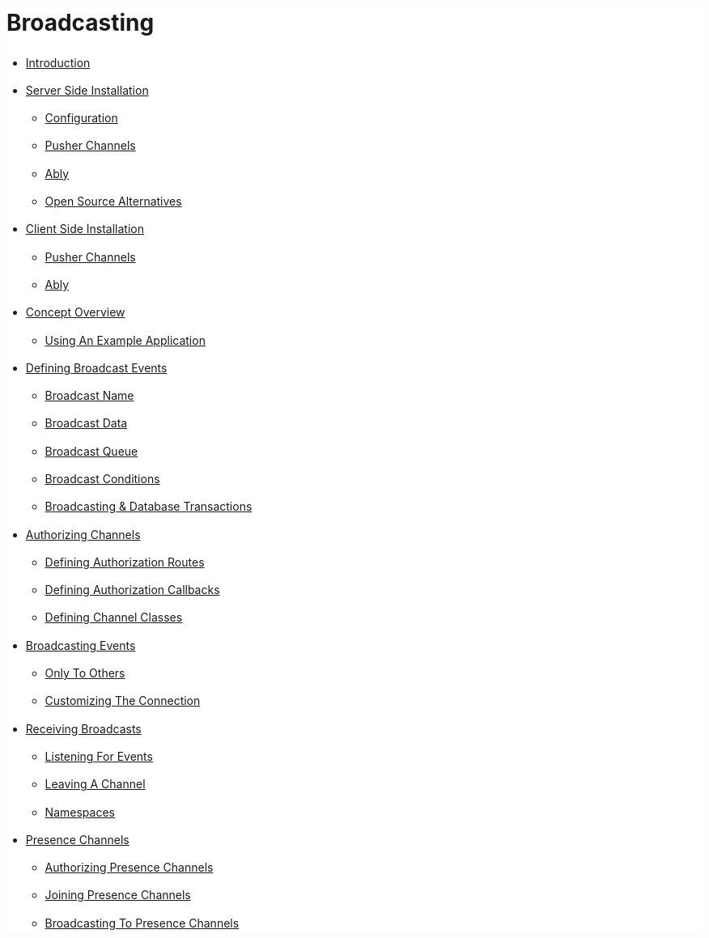 # Broadcasting
- [Introduction](#introduction)
- [Server Side Installation](#server-side-installation)
    - [Configuration](#configuration)

    - [Pusher Channels](#pusher-channels)

    - [Ably](#ably)

    - [Open Source Alternatives](#open-source-alternatives)


- [Client Side Installation](#client-side-installation)
    - [Pusher Channels](#client-pusher-channels)

    - [Ably](#client-ably)


- [Concept Overview](#concept-overview)
    - [Using An Example Application](#using-example-application)


- [Defining Broadcast Events](#defining-broadcast-events)
    - [Broadcast Name](#broadcast-name)

    - [Broadcast Data](#broadcast-data)

    - [Broadcast Queue](#broadcast-queue)

    - [Broadcast Conditions](#broadcast-conditions)

    - [Broadcasting & Database Transactions](#broadcasting-and-database-transactions)


- [Authorizing Channels](#authorizing-channels)
    - [Defining Authorization Routes](#defining-authorization-routes)

    - [Defining Authorization Callbacks](#defining-authorization-callbacks)

    - [Defining Channel Classes](#defining-channel-classes)


- [Broadcasting Events](#broadcasting-events)
    - [Only To Others](#only-to-others)

    - [Customizing The Connection](#customizing-the-connection)


- [Receiving Broadcasts](#receiving-broadcasts)
    - [Listening For Events](#listening-for-events)

    - [Leaving A Channel](#leaving-a-channel)

    - [Namespaces](#namespaces)


- [Presence Channels](#presence-channels)
    - [Authorizing Presence Channels](#authorizing-presence-channels)

    - [Joining Presence Channels](#joining-presence-channels)

    - [Broadcasting To Presence Channels](#broadcasting-to-presence-channels)
